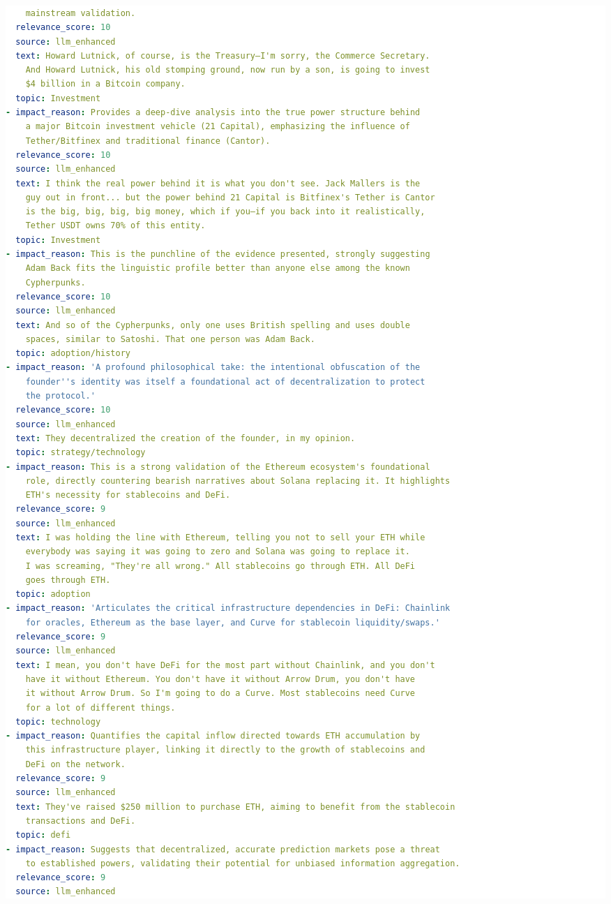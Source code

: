 ```yaml
    mainstream validation.
  relevance_score: 10
  source: llm_enhanced
  text: Howard Lutnick, of course, is the Treasury—I'm sorry, the Commerce Secretary.
    And Howard Lutnick, his old stomping ground, now run by a son, is going to invest
    $4 billion in a Bitcoin company.
  topic: Investment
- impact_reason: Provides a deep-dive analysis into the true power structure behind
    a major Bitcoin investment vehicle (21 Capital), emphasizing the influence of
    Tether/Bitfinex and traditional finance (Cantor).
  relevance_score: 10
  source: llm_enhanced
  text: I think the real power behind it is what you don't see. Jack Mallers is the
    guy out in front... but the power behind 21 Capital is Bitfinex's Tether is Cantor
    is the big, big, big, big money, which if you—if you back into it realistically,
    Tether USDT owns 70% of this entity.
  topic: Investment
- impact_reason: This is the punchline of the evidence presented, strongly suggesting
    Adam Back fits the linguistic profile better than anyone else among the known
    Cypherpunks.
  relevance_score: 10
  source: llm_enhanced
  text: And so of the Cypherpunks, only one uses British spelling and uses double
    spaces, similar to Satoshi. That one person was Adam Back.
  topic: adoption/history
- impact_reason: 'A profound philosophical take: the intentional obfuscation of the
    founder''s identity was itself a foundational act of decentralization to protect
    the protocol.'
  relevance_score: 10
  source: llm_enhanced
  text: They decentralized the creation of the founder, in my opinion.
  topic: strategy/technology
- impact_reason: This is a strong validation of the Ethereum ecosystem's foundational
    role, directly countering bearish narratives about Solana replacing it. It highlights
    ETH's necessity for stablecoins and DeFi.
  relevance_score: 9
  source: llm_enhanced
  text: I was holding the line with Ethereum, telling you not to sell your ETH while
    everybody was saying it was going to zero and Solana was going to replace it.
    I was screaming, "They're all wrong." All stablecoins go through ETH. All DeFi
    goes through ETH.
  topic: adoption
- impact_reason: 'Articulates the critical infrastructure dependencies in DeFi: Chainlink
    for oracles, Ethereum as the base layer, and Curve for stablecoin liquidity/swaps.'
  relevance_score: 9
  source: llm_enhanced
  text: I mean, you don't have DeFi for the most part without Chainlink, and you don't
    have it without Ethereum. You don't have it without Arrow Drum, you don't have
    it without Arrow Drum. So I'm going to do a Curve. Most stablecoins need Curve
    for a lot of different things.
  topic: technology
- impact_reason: Quantifies the capital inflow directed towards ETH accumulation by
    this infrastructure player, linking it directly to the growth of stablecoins and
    DeFi on the network.
  relevance_score: 9
  source: llm_enhanced
  text: They've raised $250 million to purchase ETH, aiming to benefit from the stablecoin
    transactions and DeFi.
  topic: defi
- impact_reason: Suggests that decentralized, accurate prediction markets pose a threat
    to established powers, validating their potential for unbiased information aggregation.
  relevance_score: 9
  source: llm_enhanced
```